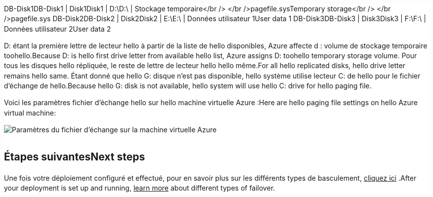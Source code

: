 <span data-ttu-id="b5d59-395">DB-Disk1</span><span class="sxs-lookup"><span data-stu-id="b5d59-395">DB-Disk1</span></span> | <span data-ttu-id="b5d59-396">Disk1</span><span class="sxs-lookup"><span data-stu-id="b5d59-396">Disk1</span></span> | <span data-ttu-id="b5d59-397">D:\\</span><span class="sxs-lookup"><span data-stu-id="b5d59-397">D:\\</span></span> | <span data-ttu-id="b5d59-398">Stockage temporaire</br /> </br />pagefile.sys</span><span class="sxs-lookup"><span data-stu-id="b5d59-398">Temporary storage</br /> </br />pagefile.sys</span></span>
<span data-ttu-id="b5d59-399">DB-Disk2</span><span class="sxs-lookup"><span data-stu-id="b5d59-399">DB-Disk2</span></span> | <span data-ttu-id="b5d59-400">Disk2</span><span class="sxs-lookup"><span data-stu-id="b5d59-400">Disk2</span></span> | <span data-ttu-id="b5d59-401">E:\\</span><span class="sxs-lookup"><span data-stu-id="b5d59-401">E:\\</span></span> | <span data-ttu-id="b5d59-402">Données utilisateur 1</span><span class="sxs-lookup"><span data-stu-id="b5d59-402">User data 1</span></span>
<span data-ttu-id="b5d59-403">DB-Disk3</span><span class="sxs-lookup"><span data-stu-id="b5d59-403">DB-Disk3</span></span> | <span data-ttu-id="b5d59-404">Disk3</span><span class="sxs-lookup"><span data-stu-id="b5d59-404">Disk3</span></span> | <span data-ttu-id="b5d59-405">F:\\</span><span class="sxs-lookup"><span data-stu-id="b5d59-405">F:\\</span></span> | <span data-ttu-id="b5d59-406">Données utilisateur 2</span><span class="sxs-lookup"><span data-stu-id="b5d59-406">User data 2</span></span>

<span data-ttu-id="b5d59-407">D: étant la première lettre de lecteur hello à partir de la liste de hello disponibles, Azure affecte d : volume de stockage temporaire toohello.</span><span class="sxs-lookup"><span data-stu-id="b5d59-407">Because D: is hello first drive letter from available hello list, Azure assigns D: toohello temporary storage volume.</span></span> <span data-ttu-id="b5d59-408">Pour tous les disques hello répliquée, le reste de lettre de lecteur hello hello même.</span><span class="sxs-lookup"><span data-stu-id="b5d59-408">For all hello replicated disks, hello drive letter remains hello same.</span></span> <span data-ttu-id="b5d59-409">Étant donné que hello G: disque n’est pas disponible, hello système utilise lecteur C: de hello pour le fichier d’échange de hello.</span><span class="sxs-lookup"><span data-stu-id="b5d59-409">Because hello G: disk is not available, hello system will use hello C: drive for hello paging file.</span></span>

<span data-ttu-id="b5d59-410">Voici les paramètres fichier d’échange hello sur hello machine virtuelle Azure :</span><span class="sxs-lookup"><span data-stu-id="b5d59-410">Here are hello paging file settings on hello Azure virtual machine:</span></span>

![Paramètres du fichier d’échange sur la machine virtuelle Azure](./media/site-recovery-exclude-disk/pagefile-on-Azure-vm-after-failover-2.png)

## <a name="next-steps"></a><span data-ttu-id="b5d59-412">Étapes suivantes</span><span class="sxs-lookup"><span data-stu-id="b5d59-412">Next steps</span></span>
<span data-ttu-id="b5d59-413">Une fois votre déploiement configuré et effectué, pour en savoir plus sur les différents types de basculement, [cliquez ici](site-recovery-failover.md) .</span><span class="sxs-lookup"><span data-stu-id="b5d59-413">After your deployment is set up and running, [learn more](site-recovery-failover.md) about different types of failover.</span></span>
